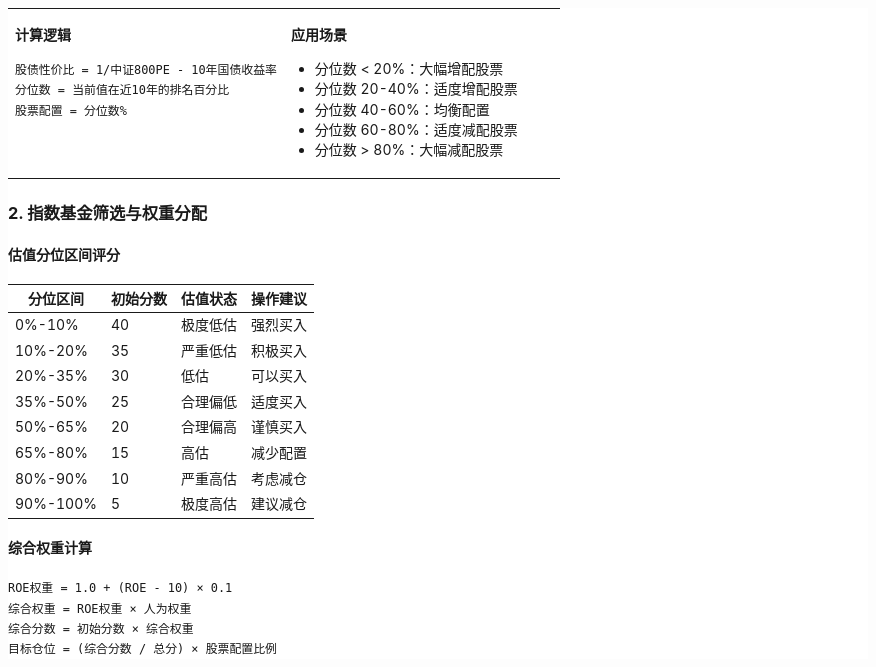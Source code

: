 <table>
<tr>
<td width="50%">

**计算逻辑**
```
股债性价比 = 1/中证800PE - 10年国债收益率
分位数 = 当前值在近10年的排名百分比
股票配置 = 分位数%
```

</td>
<td width="50%">

**应用场景**
- 分位数 < 20%：大幅增配股票
- 分位数 20-40%：适度增配股票
- 分位数 40-60%：均衡配置
- 分位数 60-80%：适度减配股票
- 分位数 > 80%：大幅减配股票

</td>
</tr>
</table>

### 2. 指数基金筛选与权重分配

#### 估值分位区间评分

| 分位区间 | 初始分数 | 估值状态 | 操作建议 |
|---------|---------|---------|---------|
| 0%-10% | 40 | 极度低估 | 强烈买入 |
| 10%-20% | 35 | 严重低估 | 积极买入 |
| 20%-35% | 30 | 低估 | 可以买入 |
| 35%-50% | 25 | 合理偏低 | 适度买入 |
| 50%-65% | 20 | 合理偏高 | 谨慎买入 |
| 65%-80% | 15 | 高估 | 减少配置 |
| 80%-90% | 10 | 严重高估 | 考虑减仓 |
| 90%-100% | 5 | 极度高估 | 建议减仓 |

#### 综合权重计算

```
ROE权重 = 1.0 + (ROE - 10) × 0.1
综合权重 = ROE权重 × 人为权重
综合分数 = 初始分数 × 综合权重
目标仓位 = (综合分数 / 总分) × 股票配置比例
```
